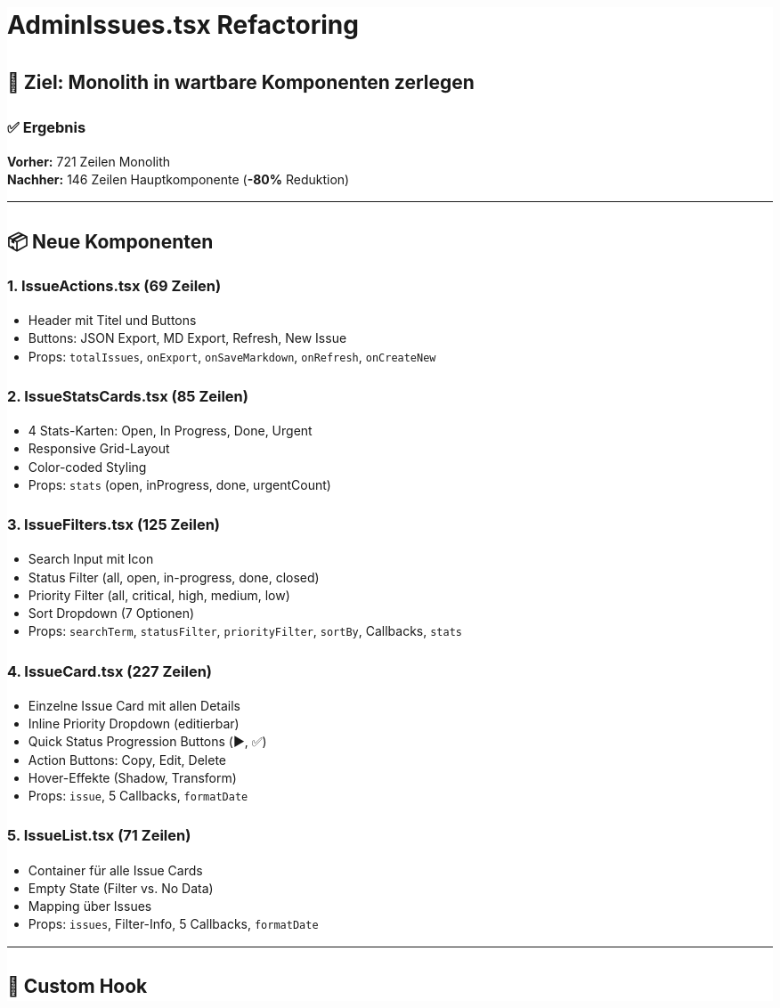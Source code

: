# AdminIssues.tsx Refactoring

## 🎯 Ziel: Monolith in wartbare Komponenten zerlegen

### ✅ Ergebnis

**Vorher:** 721 Zeilen Monolith  
**Nachher:** 146 Zeilen Hauptkomponente (**-80%** Reduktion)

---

## 📦 Neue Komponenten

### 1. **IssueActions.tsx** (69 Zeilen)
- Header mit Titel und Buttons
- Buttons: JSON Export, MD Export, Refresh, New Issue
- Props: `totalIssues`, `onExport`, `onSaveMarkdown`, `onRefresh`, `onCreateNew`

### 2. **IssueStatsCards.tsx** (85 Zeilen)
- 4 Stats-Karten: Open, In Progress, Done, Urgent
- Responsive Grid-Layout
- Color-coded Styling
- Props: `stats` (open, inProgress, done, urgentCount)

### 3. **IssueFilters.tsx** (125 Zeilen)
- Search Input mit Icon
- Status Filter (all, open, in-progress, done, closed)
- Priority Filter (all, critical, high, medium, low)
- Sort Dropdown (7 Optionen)
- Props: `searchTerm`, `statusFilter`, `priorityFilter`, `sortBy`, Callbacks, `stats`

### 4. **IssueCard.tsx** (227 Zeilen)
- Einzelne Issue Card mit allen Details
- Inline Priority Dropdown (editierbar)
- Quick Status Progression Buttons (▶️, ✅)
- Action Buttons: Copy, Edit, Delete
- Hover-Effekte (Shadow, Transform)
- Props: `issue`, 5 Callbacks, `formatDate`

### 5. **IssueList.tsx** (71 Zeilen)
- Container für alle Issue Cards
- Empty State (Filter vs. No Data)
- Mapping über Issues
- Props: `issues`, Filter-Info, 5 Callbacks, `formatDate`

---

## 🎣 Custom Hook

